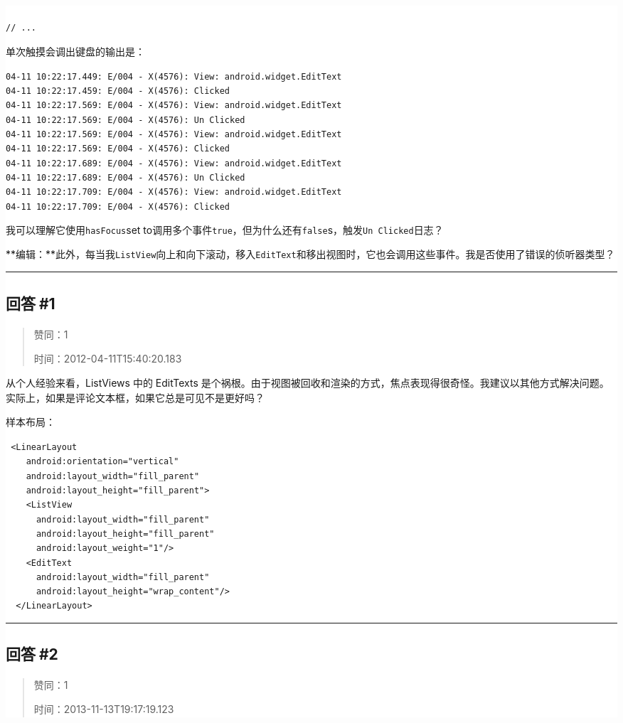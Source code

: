 ```

// ... 
```

单次触摸会调出键盘的输出是：

```
04-11 10:22:17.449: E/004 - X(4576): View: android.widget.EditText
04-11 10:22:17.459: E/004 - X(4576): Clicked
04-11 10:22:17.569: E/004 - X(4576): View: android.widget.EditText
04-11 10:22:17.569: E/004 - X(4576): Un Clicked
04-11 10:22:17.569: E/004 - X(4576): View: android.widget.EditText
04-11 10:22:17.569: E/004 - X(4576): Clicked
04-11 10:22:17.689: E/004 - X(4576): View: android.widget.EditText
04-11 10:22:17.689: E/004 - X(4576): Un Clicked
04-11 10:22:17.709: E/004 - X(4576): View: android.widget.EditText
04-11 10:22:17.709: E/004 - X(4576): Clicked 
```

我可以理解它使用`hasFocus`set to调用多个事件`true`，但为什么还有`false`s，触发`Un Clicked`日志？

**编辑：**此外，每当我`ListView`向上和向下滚动，移入`EditText`和移出视图时，它也会调用这些事件。我是否使用了错误的侦听器类型？

* * *

## 回答 #1

> 赞同：1
> 
> 时间：2012-04-11T15:40:20.183

从个人经验来看，ListViews 中的 EditTexts 是个祸根。由于视图被回收和渲染的方式，焦点表现得很奇怪。我建议以其他方式解决问题。实际上，如果是评论文本框，如果它总是可见不是更好吗？

样本布局：

```
 <LinearLayout 
    android:orientation="vertical"
    android:layout_width="fill_parent"
    android:layout_height="fill_parent"> 
    <ListView 
      android:layout_width="fill_parent"
      android:layout_height="fill_parent"
      android:layout_weight="1"/> 
    <EditText 
      android:layout_width="fill_parent"
      android:layout_height="wrap_content"/>  
  </LinearLayout> 
```

* * *

## 回答 #2

> 赞同：1
> 
> 时间：2013-11-13T19:17:19.123
